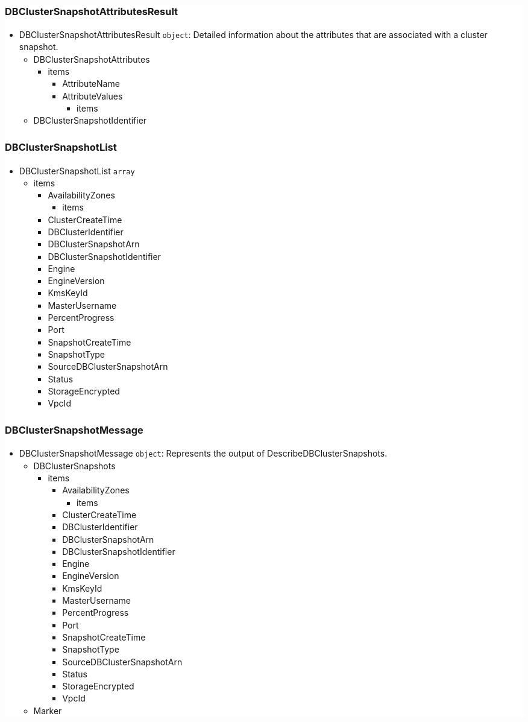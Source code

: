 ### DBClusterSnapshotAttributesResult
* DBClusterSnapshotAttributesResult `object`: Detailed information about the attributes that are associated with a cluster snapshot.
  * DBClusterSnapshotAttributes
    * items
      * AttributeName
      * AttributeValues
        * items
  * DBClusterSnapshotIdentifier

### DBClusterSnapshotList
* DBClusterSnapshotList `array`
  * items
    * AvailabilityZones
      * items
    * ClusterCreateTime
    * DBClusterIdentifier
    * DBClusterSnapshotArn
    * DBClusterSnapshotIdentifier
    * Engine
    * EngineVersion
    * KmsKeyId
    * MasterUsername
    * PercentProgress
    * Port
    * SnapshotCreateTime
    * SnapshotType
    * SourceDBClusterSnapshotArn
    * Status
    * StorageEncrypted
    * VpcId

### DBClusterSnapshotMessage
* DBClusterSnapshotMessage `object`: Represents the output of <a>DescribeDBClusterSnapshots</a>.
  * DBClusterSnapshots
    * items
      * AvailabilityZones
        * items
      * ClusterCreateTime
      * DBClusterIdentifier
      * DBClusterSnapshotArn
      * DBClusterSnapshotIdentifier
      * Engine
      * EngineVersion
      * KmsKeyId
      * MasterUsername
      * PercentProgress
      * Port
      * SnapshotCreateTime
      * SnapshotType
      * SourceDBClusterSnapshotArn
      * Status
      * StorageEncrypted
      * VpcId
  * Marker
